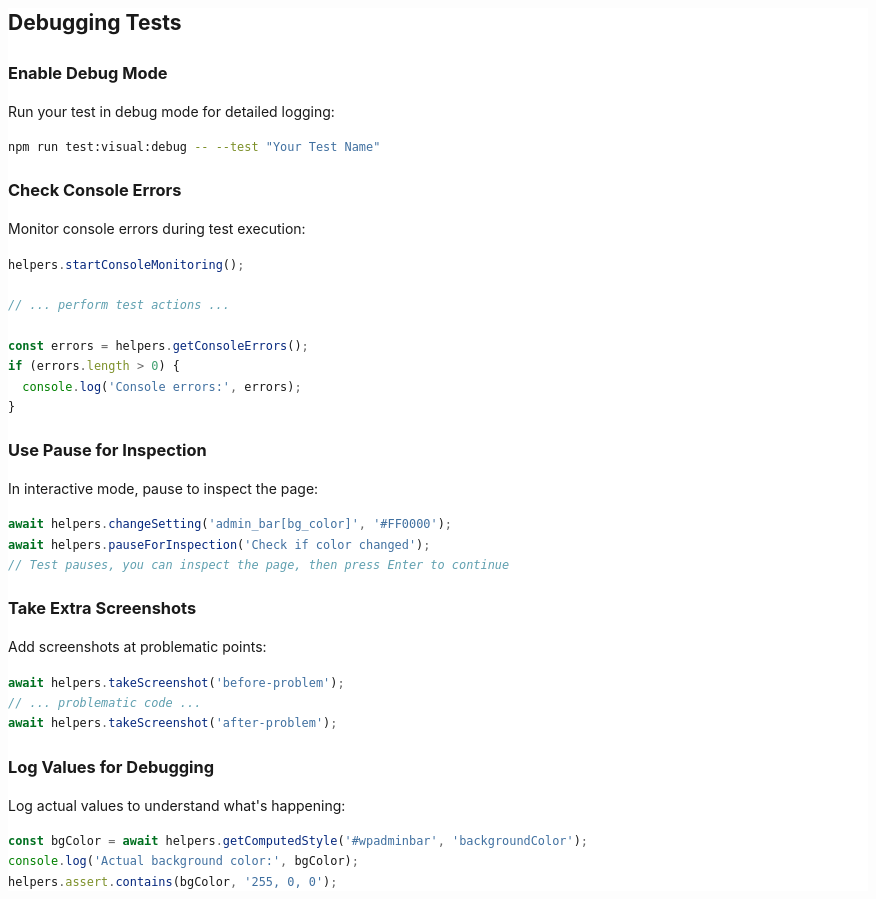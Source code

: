 
## Debugging Tests

### Enable Debug Mode

Run your test in debug mode for detailed logging:

```bash
npm run test:visual:debug -- --test "Your Test Name"
```

### Check Console Errors

Monitor console errors during test execution:

```javascript
helpers.startConsoleMonitoring();

// ... perform test actions ...

const errors = helpers.getConsoleErrors();
if (errors.length > 0) {
  console.log('Console errors:', errors);
}
```

### Use Pause for Inspection

In interactive mode, pause to inspect the page:

```javascript
await helpers.changeSetting('admin_bar[bg_color]', '#FF0000');
await helpers.pauseForInspection('Check if color changed');
// Test pauses, you can inspect the page, then press Enter to continue
```

### Take Extra Screenshots

Add screenshots at problematic points:

```javascript
await helpers.takeScreenshot('before-problem');
// ... problematic code ...
await helpers.takeScreenshot('after-problem');
```

### Log Values for Debugging

Log actual values to understand what's happening:

```javascript
const bgColor = await helpers.getComputedStyle('#wpadminbar', 'backgroundColor');
console.log('Actual background color:', bgColor);
helpers.assert.contains(bgColor, '255, 0, 0');
```
